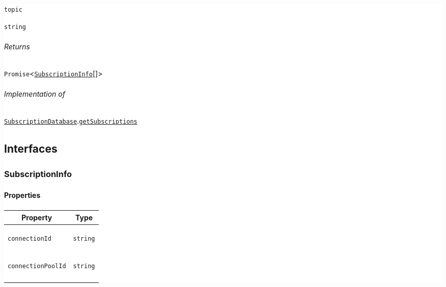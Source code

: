 `topic`

</td>
<td>

`string`

</td>
</tr>
</tbody>
</table>

###### Returns

`Promise`\<[`SubscriptionInfo`](#subscriptioninfo)[]\>

###### Implementation of

[`SubscriptionDatabase`](#subscriptiondatabase).[`getSubscriptions`](#getsubscriptions)

## Interfaces

### SubscriptionInfo

#### Properties

<table>
<thead>
<tr>
<th>Property</th>
<th>Type</th>
</tr>
</thead>
<tbody>
<tr>
<td>

<a id="connectionid"></a> `connectionId`

</td>
<td>

`string`

</td>
</tr>
<tr>
<td>

<a id="connectionpoolid"></a> `connectionPoolId`

</td>
<td>

`string`

</td>
</tr>
<tr>
<td>
